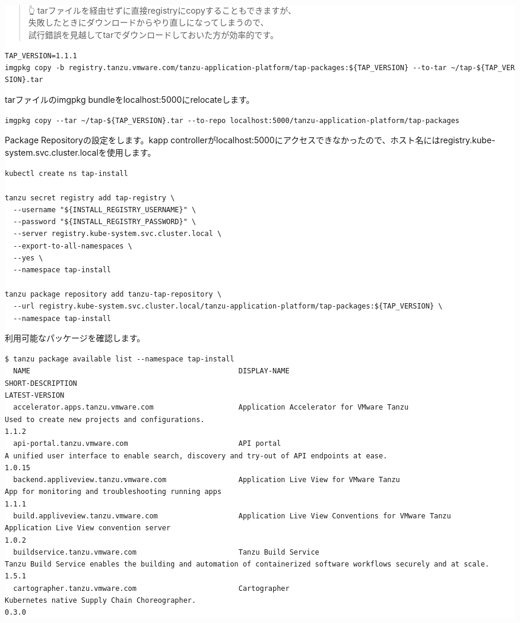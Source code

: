 > 👆 tarファイルを経由せずに直接registryにcopyすることもできますが、<br>失敗したときにダウンロードからやり直しになってしまうので、<br>試行錯誤を見越してtarでダウンロードしておいた方が効率的です。

```
TAP_VERSION=1.1.1
imgpkg copy -b registry.tanzu.vmware.com/tanzu-application-platform/tap-packages:${TAP_VERSION} --to-tar ~/tap-${TAP_VERSION}.tar
```

tarファイルのimgpkg bundleをlocalhost:5000にrelocateします。

```
imgpkg copy --tar ~/tap-${TAP_VERSION}.tar --to-repo localhost:5000/tanzu-application-platform/tap-packages
```

Package Repositoryの設定をします。kapp controllerがlocalhost:5000にアクセスできなかったので、ホスト名にはregistry.kube-system.svc.cluster.localを使用します。

```
kubectl create ns tap-install

tanzu secret registry add tap-registry \
  --username "${INSTALL_REGISTRY_USERNAME}" \
  --password "${INSTALL_REGISTRY_PASSWORD}" \
  --server registry.kube-system.svc.cluster.local \
  --export-to-all-namespaces \
  --yes \
  --namespace tap-install

tanzu package repository add tanzu-tap-repository \
  --url registry.kube-system.svc.cluster.local/tanzu-application-platform/tap-packages:${TAP_VERSION} \
  --namespace tap-install
```

利用可能なパッケージを確認します。

```
$ tanzu package available list --namespace tap-install
  NAME                                                 DISPLAY-NAME                                                              SHORT-DESCRIPTION                                                                                                                                              LATEST-VERSION  
  accelerator.apps.tanzu.vmware.com                    Application Accelerator for VMware Tanzu                                  Used to create new projects and configurations.                                                                                                                1.1.2           
  api-portal.tanzu.vmware.com                          API portal                                                                A unified user interface to enable search, discovery and try-out of API endpoints at ease.                                                                     1.0.15          
  backend.appliveview.tanzu.vmware.com                 Application Live View for VMware Tanzu                                    App for monitoring and troubleshooting running apps                                                                                                            1.1.1           
  build.appliveview.tanzu.vmware.com                   Application Live View Conventions for VMware Tanzu                        Application Live View convention server                                                                                                                        1.0.2           
  buildservice.tanzu.vmware.com                        Tanzu Build Service                                                       Tanzu Build Service enables the building and automation of containerized software workflows securely and at scale.                                             1.5.1           
  cartographer.tanzu.vmware.com                        Cartographer                                                              Kubernetes native Supply Chain Choreographer.                                                                                                                  0.3.0           
```